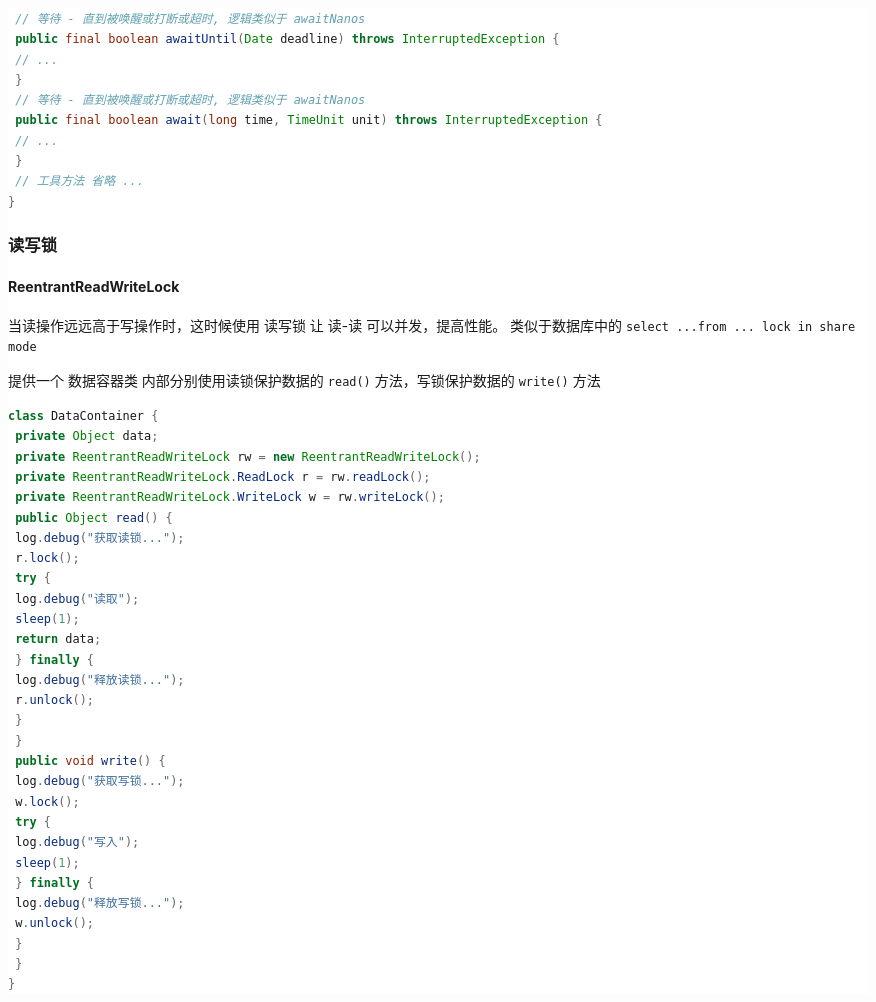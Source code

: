 ```java
 // 等待 - 直到被唤醒或打断或超时, 逻辑类似于 awaitNanos
 public final boolean awaitUntil(Date deadline) throws InterruptedException {
 // ...
 }
 // 等待 - 直到被唤醒或打断或超时, 逻辑类似于 awaitNanos
 public final boolean await(long time, TimeUnit unit) throws InterruptedException {
 // ...
 }
 // 工具方法 省略 ...
}
```

### 读写锁

#### ReentrantReadWriteLock

当读操作远远高于写操作时，这时候使用 读写锁 让 读-读 可以并发，提高性能。 类似于数据库中的 `select ...from ... lock in share mode`

提供一个 数据容器类 内部分别使用读锁保护数据的 `read()` 方法，写锁保护数据的 `write()` 方法

```java
class DataContainer {
 private Object data;
 private ReentrantReadWriteLock rw = new ReentrantReadWriteLock();
 private ReentrantReadWriteLock.ReadLock r = rw.readLock();
 private ReentrantReadWriteLock.WriteLock w = rw.writeLock();
 public Object read() {
 log.debug("获取读锁...");
 r.lock();
 try {
 log.debug("读取");
 sleep(1);
 return data;
 } finally {
 log.debug("释放读锁...");
 r.unlock();
 }
 }
 public void write() {
 log.debug("获取写锁...");
 w.lock();
 try {
 log.debug("写入");
 sleep(1);
 } finally {
 log.debug("释放写锁...");
 w.unlock();
 }
 }
}
```
